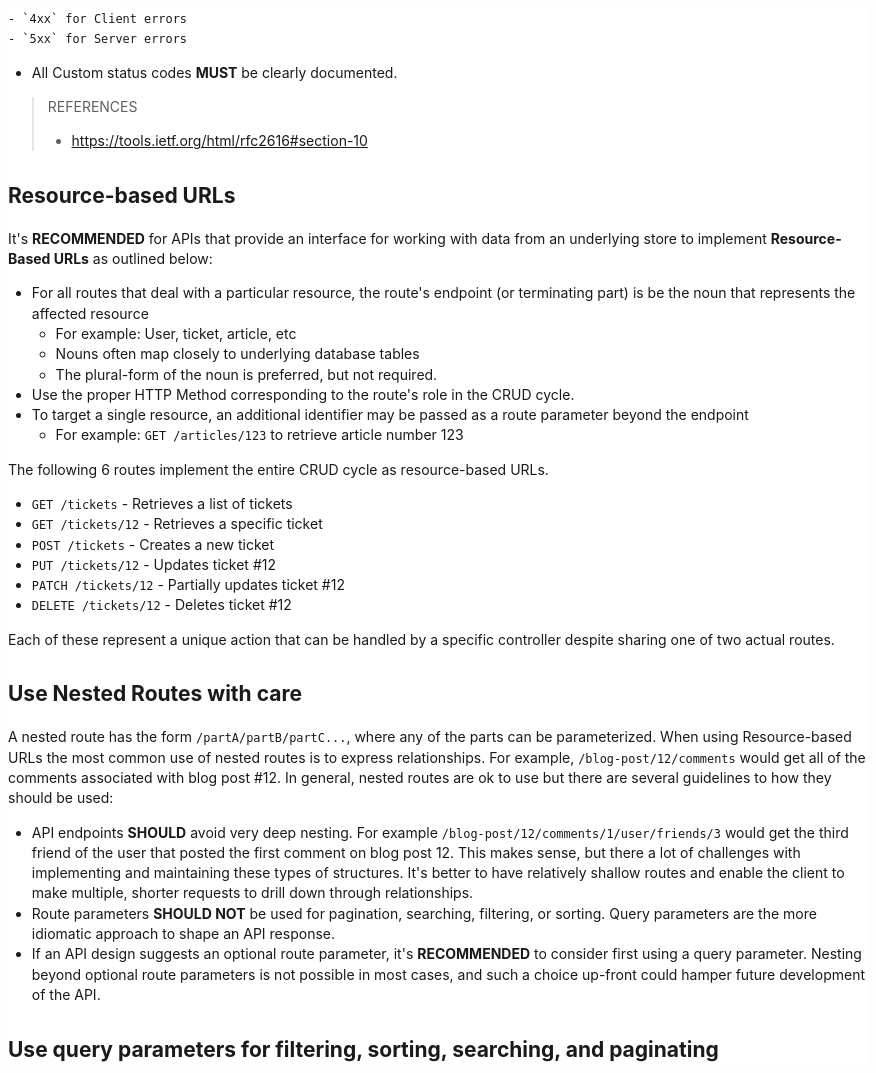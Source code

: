     - `4xx` for Client errors
    - `5xx` for Server errors
  - All Custom status codes **MUST** be clearly documented.

> REFERENCES
> - https://tools.ietf.org/html/rfc2616#section-10

## Resource-based URLs

It's **RECOMMENDED** for APIs that provide an interface for working with data from an underlying store to implement **Resource-Based URLs** as outlined below:

- For all routes that deal with a particular resource, the route's endpoint (or terminating part) is be the noun that represents the affected resource
  - For example: User, ticket, article, etc
  - Nouns often map closely to underlying database tables
  - The plural-form of the noun is preferred, but not required.
- Use the proper HTTP Method corresponding to the route's role in the CRUD cycle.
- To target a single resource, an additional identifier may be passed as a route parameter beyond the endpoint
  - For example: `GET /articles/123` to retrieve article number 123

The following 6 routes implement the entire CRUD cycle as resource-based URLs.

- `GET /tickets` - Retrieves a list of tickets
- `GET /tickets/12` - Retrieves a specific ticket
- `POST /tickets` - Creates a new ticket
- `PUT /tickets/12` - Updates ticket #12
- `PATCH /tickets/12` - Partially updates ticket #12
- `DELETE /tickets/12` - Deletes ticket #12

Each of these represent a unique action that can be handled by a specific controller despite sharing one of two actual routes.

## Use Nested Routes with care

A nested route has the form `/partA/partB/partC...`, where any of the parts can be parameterized. When using Resource-based URLs the most common use of nested routes is to express relationships. For example, `/blog-post/12/comments` would get all of the comments associated with blog post #12. In general, nested routes are ok to use but there are several guidelines to how they should be used:

- API endpoints **SHOULD** avoid very deep nesting. For example `/blog-post/12/comments/1/user/friends/3` would get the third friend of the user that posted the first comment on blog post 12. This makes sense, but there a lot of challenges with implementing and maintaining these types of structures. It's better to have relatively shallow routes and enable the client to make multiple, shorter requests to drill down through relationships.
- Route parameters **SHOULD NOT** be used for pagination, searching, filtering, or sorting. Query parameters are the more idiomatic approach to shape an API response.
- If an API design suggests an optional route parameter, it's **RECOMMENDED** to consider first using a query parameter. Nesting beyond optional route parameters is not possible in most cases, and such a choice up-front could hamper future development of the API.

## Use query parameters for filtering, sorting, searching, and paginating
